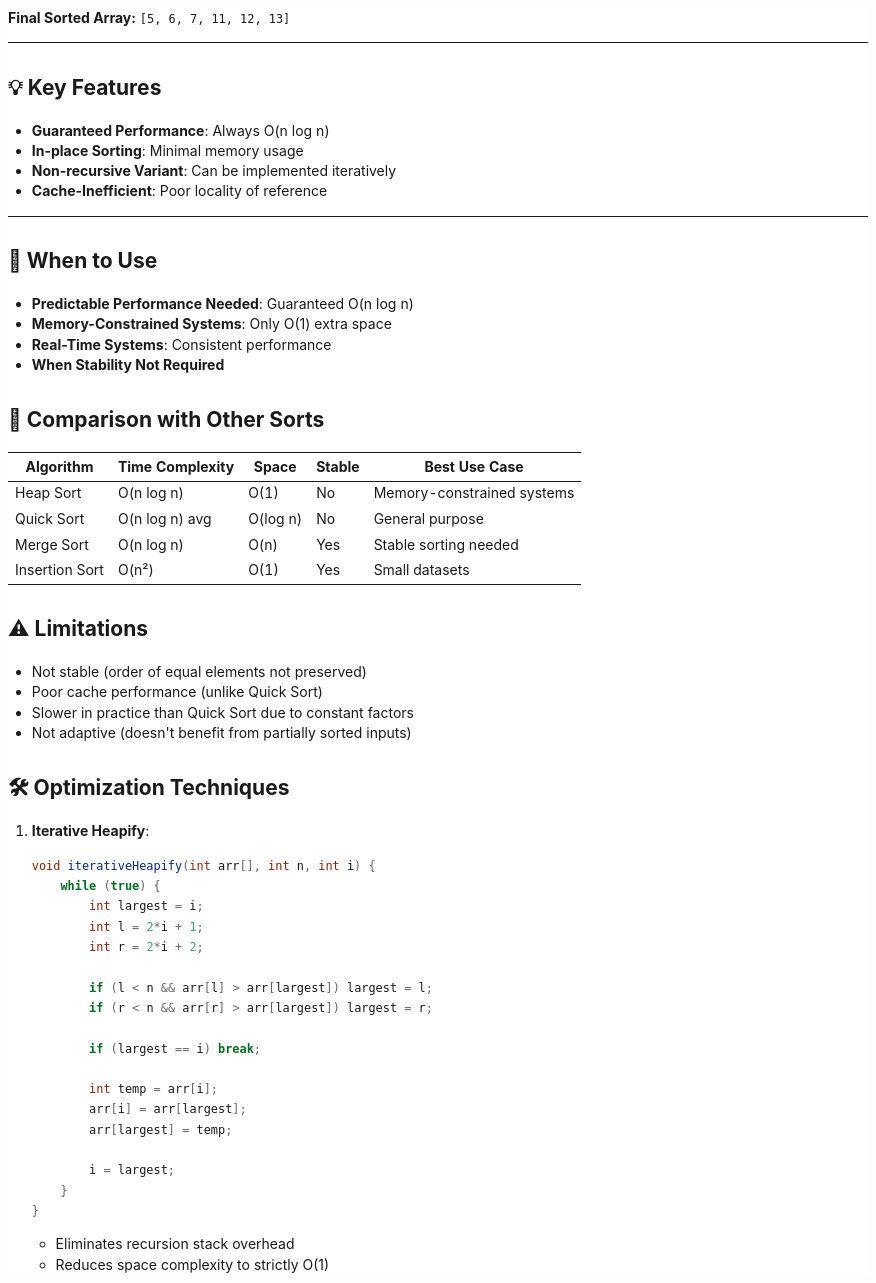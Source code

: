 **Final Sorted Array:** `[5, 6, 7, 11, 12, 13]`

---

## 💡 Key Features
- **Guaranteed Performance**: Always O(n log n)
- **In-place Sorting**: Minimal memory usage
- **Non-recursive Variant**: Can be implemented iteratively
- **Cache-Inefficient**: Poor locality of reference

---

## 🚀 When to Use
- **Predictable Performance Needed**: Guaranteed O(n log n)
- **Memory-Constrained Systems**: Only O(1) extra space
- **Real-Time Systems**: Consistent performance
- **When Stability Not Required**

## 🔄 Comparison with Other Sorts
| Algorithm      | Time Complexity | Space  | Stable | Best Use Case |
|----------------|-----------------|--------|--------|---------------|
| Heap Sort      | O(n log n)      | O(1)   | No     | Memory-constrained systems |
| Quick Sort     | O(n log n) avg  | O(log n)| No    | General purpose |
| Merge Sort     | O(n log n)      | O(n)   | Yes    | Stable sorting needed |
| Insertion Sort | O(n²)           | O(1)   | Yes    | Small datasets |

## ⚠️ Limitations
- Not stable (order of equal elements not preserved)
- Poor cache performance (unlike Quick Sort)
- Slower in practice than Quick Sort due to constant factors
- Not adaptive (doesn't benefit from partially sorted inputs)

## 🛠 Optimization Techniques
1. **Iterative Heapify**:
   ```java
   void iterativeHeapify(int arr[], int n, int i) {
       while (true) {
           int largest = i;
           int l = 2*i + 1;
           int r = 2*i + 2;
           
           if (l < n && arr[l] > arr[largest]) largest = l;
           if (r < n && arr[r] > arr[largest]) largest = r;
           
           if (largest == i) break;
           
           int temp = arr[i];
           arr[i] = arr[largest];
           arr[largest] = temp;
           
           i = largest;
       }
   }
   ```
   - Eliminates recursion stack overhead
   - Reduces space complexity to strictly O(1)
